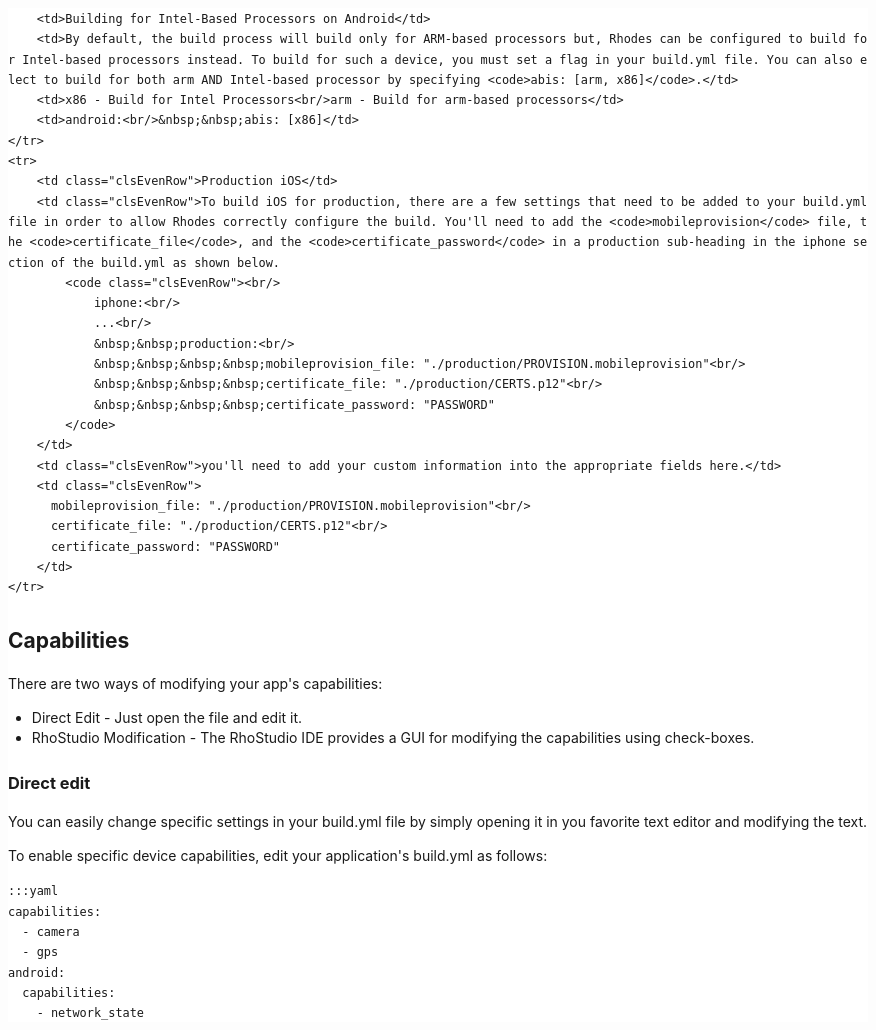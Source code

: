         <td>Building for Intel-Based Processors on Android</td>
        <td>By default, the build process will build only for ARM-based processors but, Rhodes can be configured to build for Intel-based processors instead. To build for such a device, you must set a flag in your build.yml file. You can also elect to build for both arm AND Intel-based processor by specifying <code>abis: [arm, x86]</code>.</td>
        <td>x86 - Build for Intel Processors<br/>arm - Build for arm-based processors</td>
        <td>android:<br/>&nbsp;&nbsp;abis: [x86]</td>
    </tr>
    <tr>
        <td class="clsEvenRow">Production iOS</td>
        <td class="clsEvenRow">To build iOS for production, there are a few settings that need to be added to your build.yml file in order to allow Rhodes correctly configure the build. You'll need to add the <code>mobileprovision</code> file, the <code>certificate_file</code>, and the <code>certificate_password</code> in a production sub-heading in the iphone section of the build.yml as shown below.
            <code class="clsEvenRow"><br/>
                iphone:<br/>
                ...<br/>
                &nbsp;&nbsp;production:<br/>
                &nbsp;&nbsp;&nbsp;&nbsp;mobileprovision_file: "./production/PROVISION.mobileprovision"<br/>
                &nbsp;&nbsp;&nbsp;&nbsp;certificate_file: "./production/CERTS.p12"<br/>
                &nbsp;&nbsp;&nbsp;&nbsp;certificate_password: "PASSWORD"
            </code>
        </td>
        <td class="clsEvenRow">you'll need to add your custom information into the appropriate fields here.</td>
        <td class="clsEvenRow">
          mobileprovision_file: "./production/PROVISION.mobileprovision"<br/>
          certificate_file: "./production/CERTS.p12"<br/>
          certificate_password: "PASSWORD"
        </td>
    </tr>
</table>

## Capabilities
There are two ways of modifying your app's capabilities:

* Direct Edit - Just open the file and edit it.
* RhoStudio Modification - The RhoStudio IDE provides a GUI for modifying the capabilities using check-boxes.

### Direct edit
You can easily change specific settings in your build.yml file by simply opening it in you favorite text editor and modifying the text.

To enable specific device capabilities, edit your application's build.yml as follows:

    :::yaml
    capabilities:
      - camera
      - gps
    android:
      capabilities:
        - network_state
